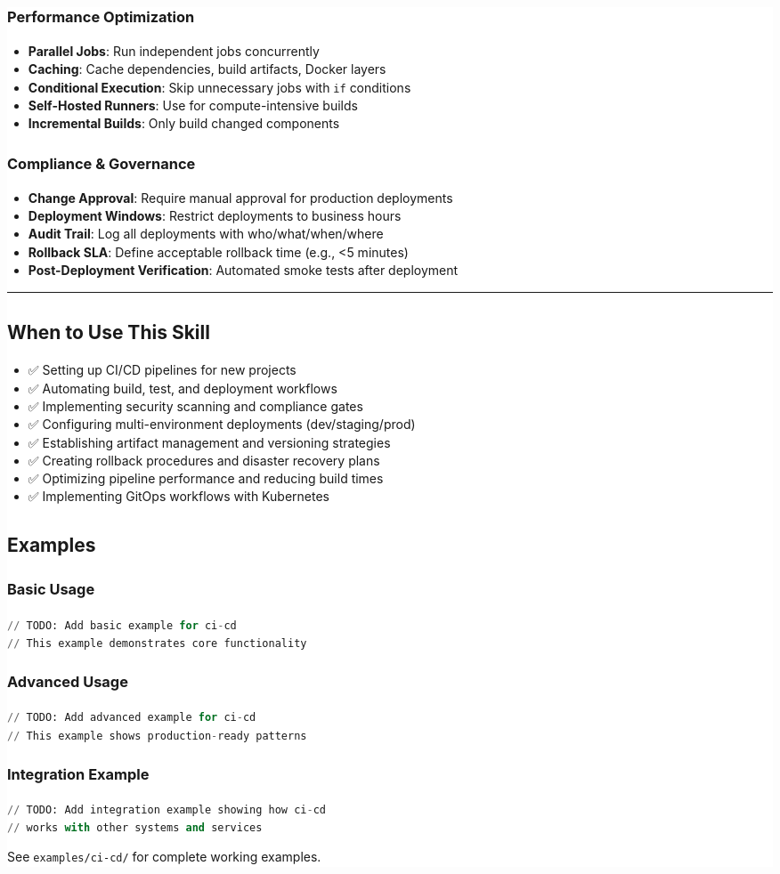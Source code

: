 ### Performance Optimization

- **Parallel Jobs**: Run independent jobs concurrently
- **Caching**: Cache dependencies, build artifacts, Docker layers
- **Conditional Execution**: Skip unnecessary jobs with `if` conditions
- **Self-Hosted Runners**: Use for compute-intensive builds
- **Incremental Builds**: Only build changed components

### Compliance & Governance

- **Change Approval**: Require manual approval for production deployments
- **Deployment Windows**: Restrict deployments to business hours
- **Audit Trail**: Log all deployments with who/what/when/where
- **Rollback SLA**: Define acceptable rollback time (e.g., <5 minutes)
- **Post-Deployment Verification**: Automated smoke tests after deployment

---

## When to Use This Skill

- ✅ Setting up CI/CD pipelines for new projects
- ✅ Automating build, test, and deployment workflows
- ✅ Implementing security scanning and compliance gates
- ✅ Configuring multi-environment deployments (dev/staging/prod)
- ✅ Establishing artifact management and versioning strategies
- ✅ Creating rollback procedures and disaster recovery plans
- ✅ Optimizing pipeline performance and reducing build times
- ✅ Implementing GitOps workflows with Kubernetes

## Examples

### Basic Usage

```python
// TODO: Add basic example for ci-cd
// This example demonstrates core functionality
```

### Advanced Usage

```python
// TODO: Add advanced example for ci-cd
// This example shows production-ready patterns
```

### Integration Example

```python
// TODO: Add integration example showing how ci-cd
// works with other systems and services
```

See `examples/ci-cd/` for complete working examples.

